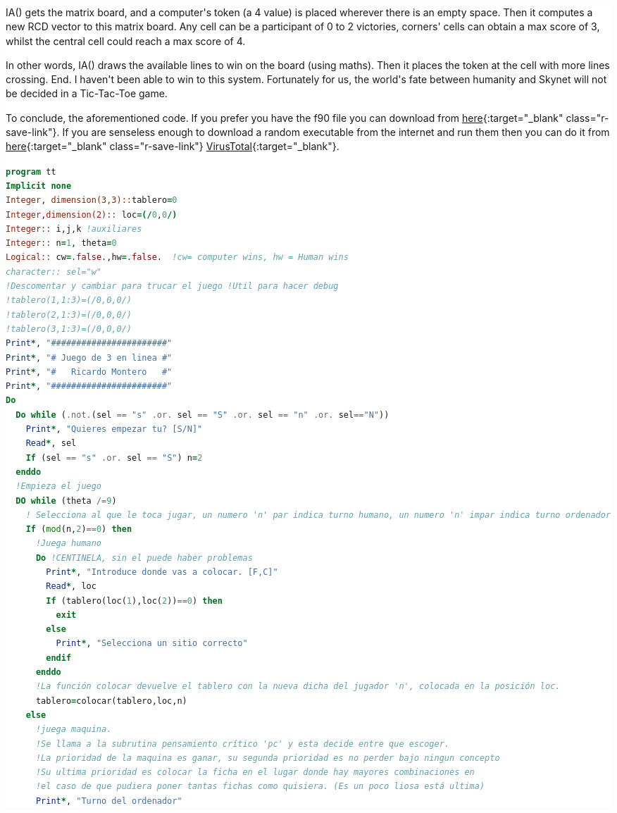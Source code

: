 IA() gets the matrix board, and a computer's token (a 4 value) is placed wherever there is an empty space. Then it computes a new RCD vector to this matrix board. Any cell can be a participant of 0 to 2 victories, corners' cells can obtain a max score of 3, whilst the central cell could reach a max score of 4.

In other words, IA() draws the available lines to win on the board (using maths). Then it places the token at the cell with more lines crossing. End.  I haven't been able to win to this system. Fortunately for us, the world's fate between humanity and Skynet will not be decided in a Tic-Tac-Toe game.

To conclude, the aforementioned code. If you prefer you have the f90 file you can download from [here](/files/2021/TicTacToe/TicTacToe.F90){:target="_blank" class="r-save-link"}. If you are senseless enough to download a random executable from the internet and run them then you can do it from [here](/files/2021/TicTacToe/TicTacToe.7z){:target="_blank" class="r-save-link"} [VirusTotal](https://www.virustotal.com/gui/file/0f22208b71fd370ae118ebb82fef7c06048fafa4662bdba9b386dbe6364dcc84/detection){:target="_blank"}. 

```fortran
program tt
Implicit none
Integer, dimension(3,3)::tablero=0
Integer,dimension(2):: loc=(/0,0/)
Integer:: i,j,k !auxiliares
Integer:: n=1, theta=0
Logical:: cw=.false.,hw=.false.  !cw= computer wins, hw = Human wins
character:: sel="w"
!Descomentar y cambiar para trucar el juego !Util para hacer debug
!tablero(1,1:3)=(/0,0,0/)
!tablero(2,1:3)=(/0,0,0/)
!tablero(3,1:3)=(/0,0,0/)
Print*, "#######################"
Print*, "# Juego de 3 en linea #"
Print*, "#   Ricardo Montero   #"
Print*, "#######################"
Do
  Do while (.not.(sel == "s" .or. sel == "S" .or. sel == "n" .or. sel=="N"))
    Print*, "Quieres empezar tu? [S/N]"
    Read*, sel
    If (sel == "s" .or. sel == "S") n=2
  enddo 
  !Empieza el juego
  DO while (theta /=9)
    ! Selecciona al que le toca jugar, un numero 'n' par indica turno humano, un numero 'n' impar indica turno ordenador
    If (mod(n,2)==0) then
      !Juega humano
      Do !CENTINELA, sin el puede haber problemas
        Print*, "Introduce donde vas a colocar. [F,C]"
        Read*, loc
        If (tablero(loc(1),loc(2))==0) then
          exit 
        else
          Print*, "Selecciona un sitio correcto"
        endif
      enddo
      !La función colocar devuelve el tablero con la nueva dicha del jugador 'n', colocada en la posición loc.
      tablero=colocar(tablero,loc,n) 
    else
      !juega maquina.
      !Se llama a la subrutina pensamiento crítico 'pc' y esta decide entre que escoger.
      !La prioridad de la maquina es ganar, su segunda prioridad es no perder bajo ningun concepto
      !Su ultima prioridad es colocar la ficha en el lugar donde hay mayores combinaciones en
      !el caso de que pudiera poner tantas fichas como quisiera. (Es un poco liosa está ultima)
      Print*, "Turno del ordenador"
```